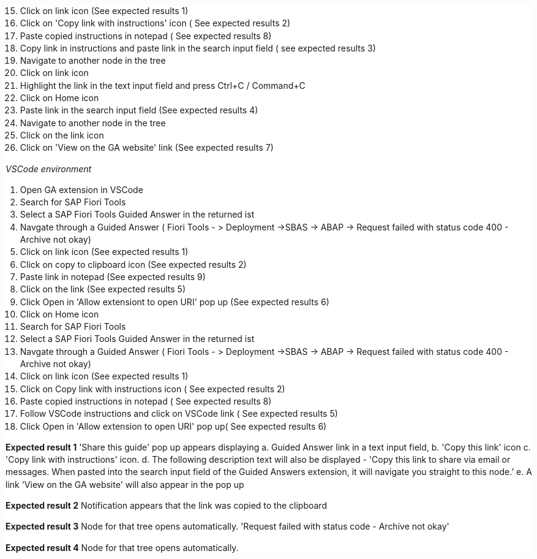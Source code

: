 15. Click on link icon (See expected results 1)
16. Click on 'Copy link with instructions' icon ( See expected results 2)
17. Paste copied instructions in notepad ( See expected results 8)
18. Copy link in instructions and paste link in the search input field ( see expected results 3)
19. Navigate to another node in the tree
20. Click on link icon
21. Highlight the link in the text input field and press Ctrl+C / Command+C
22. Click on Home icon
23. Paste link in the search input field (See expected results 4)
24. Navigate to another node in the tree
25. Click on the link icon 
26. Click on 'View on the GA website' link (See expected results 7)


_VSCode environment_
1. Open GA extension in VSCode  
2. Search for SAP Fiori Tools
3. Select a SAP Fiori Tools Guided Answer in the returned ist
4. Navgate through a Guided Answer ( Fiori Tools - > Deployment ->SBAS -> ABAP -> Request failed with status code 400 - Archive not okay) 
5. Click on link icon (See expected results 1)
6. Click on copy to clipboard icon (See expected results 2)
7. Paste link in notepad (See expected results 9)
2. Click on the link (See expected results 5) 
3. Click Open in 'Allow extensiont to open URI' pop up (See expected results 6) 
12. Click on Home icon 
13. Search for SAP Fiori Tools
14. Select a SAP Fiori Tools Guided Answer in the returned ist
15. Navgate through a Guided Answer ( Fiori Tools - > Deployment ->SBAS -> ABAP -> Request failed with status code 400 - Archive not okay)
16. Click on link icon (See expected results 1)
17. Click on Copy link with instructions icon ( See expected results 2)
18. Paste copied instructions in notepad ( See expected results 8)
19. Follow VSCode instructions and click on VSCode link ( See expected results 5) 
20. Click Open in 'Allow extension to open URI' pop up( See expected results 6) 

**Expected result 1**
'Share this guide' pop up appears displaying 
a. Guided Answer link in a text input field, 
b. 'Copy this link' icon 
c. 'Copy link with instructions' icon.
d. The following description text will also be displayed - 'Copy this link to share via email or messages. When pasted into the search input field of the Guided Answers extension, it will navigate you straight to this node.’ 
e. A link 'View on the GA website' will also appear in the pop up 

**Expected result 2**
Notification appears that the link was copied to the clipboard

**Expected result 3**
Node for that tree opens automatically. 'Request failed with status code - Archive not okay' 

**Expected result 4**
Node for that tree opens automatically.
